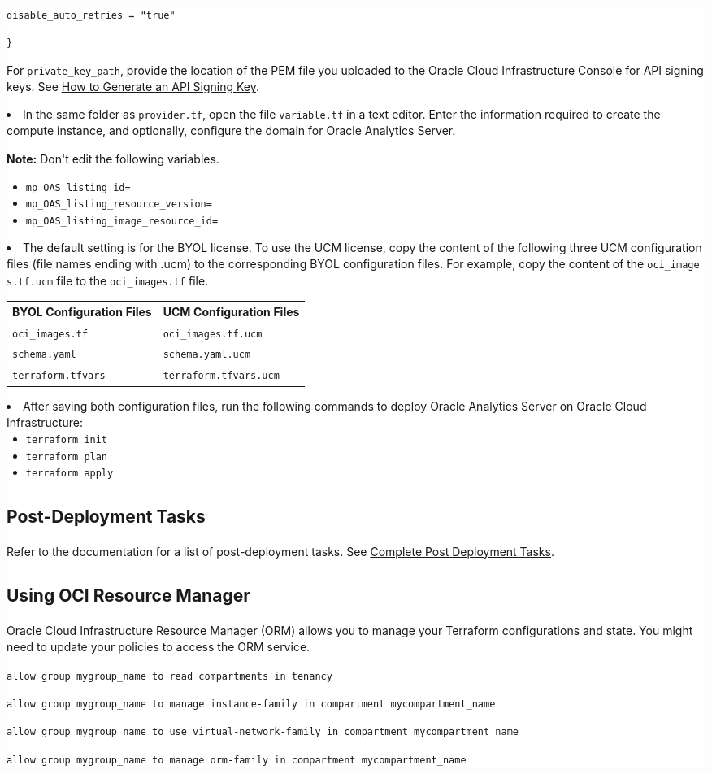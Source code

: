   <p><code>disable_auto_retries = "true"</code></p>
<p><code>}</code></p>
<p>For <code>private_key_path</code>, provide the location of the PEM file you uploaded to the Oracle Cloud Infrastructure Console for API signing keys. See <a href="https://docs.oracle.com/en-us/iaas/Content/API/Concepts/apisigningkey.htm#two" rel="nofollow">How to Generate an API Signing Key</a>.</p></li>
<li>In the same folder as <code>provider.tf</code>, open the file <code>variable.tf</code> in a text editor. Enter the information required to create the compute instance, and optionally, configure the domain for Oracle Analytics Server.
<p><b>Note:</b> Don't edit the following variables.</p>
<ul><li><code>mp_OAS_listing_id=</code></li>
<li><code>mp_OAS_listing_resource_version=</code></li>
<li><code>mp_OAS_listing_image_resource_id=</code></li>
</ul></li>
<li>The default setting is for the BYOL license. To use the UCM license, copy the content of the following three UCM configuration files (file names ending with .ucm) to the corresponding BYOL configuration files. For example, copy the content of the <code>oci_images.tf.ucm</code> file to the <code>oci_images.tf</code> file.
<table>
  <tr>
    <th>BYOL Configuration Files</th>
    <th>UCM Configuration Files</th> 
  </tr>
  <tr>
    <td><code>oci_images.tf</code></td>
    <td><code>oci_images.tf.ucm</code></td> 
  </tr>
<tr>
    <td><code>schema.yaml</code></td>
    <td><code>schema.yaml.ucm</code></td> 
  </tr>
  <tr>
    <td><code>terraform.tfvars</code></td>
    <td><code>terraform.tfvars.ucm</code></td> 
  </tr>  
</table>
</li>
<li>After saving both configuration files, run the following commands to deploy Oracle Analytics Server on Oracle Cloud Infrastructure:
 <ul>
  <li><code>terraform init</code></li>
  <li><code>terraform plan</code></li>
  <li><code>terraform apply</code></li>
 </ul></li>
</ol>

<h2>Post-Deployment Tasks</h2>
<p>Refer to the documentation for a list of post-deployment tasks. See <a href="https://docs.us.oracle.com/en/middleware/bi/analytics-server/deploy-oas-cloud/deploy-oracle-analytics-server-oracle-cloud.html#GUID-4DA72FBE-C456-49B7-8424-56DE890CD886">Complete Post Deployment Tasks</a>. </p>

<h2>Using OCI Resource Manager</h2>
<p>Oracle Cloud Infrastructure Resource Manager (ORM) allows you to manage your Terraform configurations and state. You might need to update your policies to access the ORM service. </p>
<p><code>allow group mygroup_name to read compartments in tenancy</code></p>
<p><code>allow group mygroup_name to manage instance-family in compartment mycompartment_name</code></p>
<p><code>allow group mygroup_name to use virtual-network-family in compartment mycompartment_name</code></p>
<p><code>allow group mygroup_name to manage orm-family in compartment mycompartment_name</code></p>
